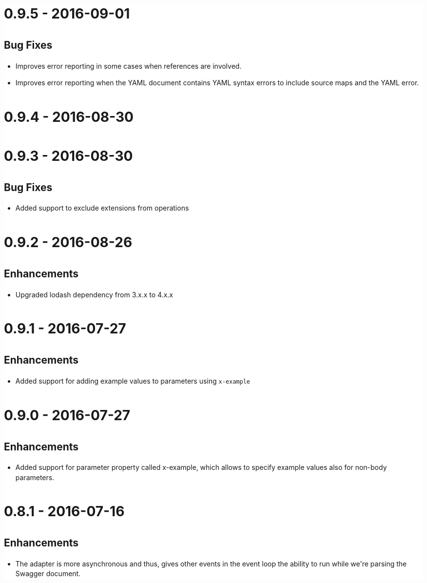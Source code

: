 # 0.9.5 - 2016-09-01

## Bug Fixes

- Improves error reporting in some cases when references are involved.

- Improves error reporting when the YAML document contains YAML syntax errors
  to include source maps and the YAML error.

# 0.9.4 - 2016-08-30

# 0.9.3 - 2016-08-30

## Bug Fixes

- Added support to exclude extensions from operations

# 0.9.2 - 2016-08-26

## Enhancements

- Upgraded lodash dependency from 3.x.x to 4.x.x

# 0.9.1 - 2016-07-27

## Enhancements

- Added support for adding example values to parameters using `x-example`

# 0.9.0 - 2016-07-27

## Enhancements

- Added support for parameter property called x-example, which allows to specify
  example values also for non-body parameters.

# 0.8.1 - 2016-07-16

## Enhancements

- The adapter is more asynchronous and thus, gives other events in the event
  loop the ability to run while we're parsing the Swagger document.
